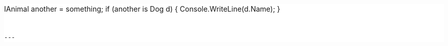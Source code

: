   IAnimal another = something;
  if (another is Dog d) {
    Console.WriteLine(d.Name);
  }
  ```
  
  ---